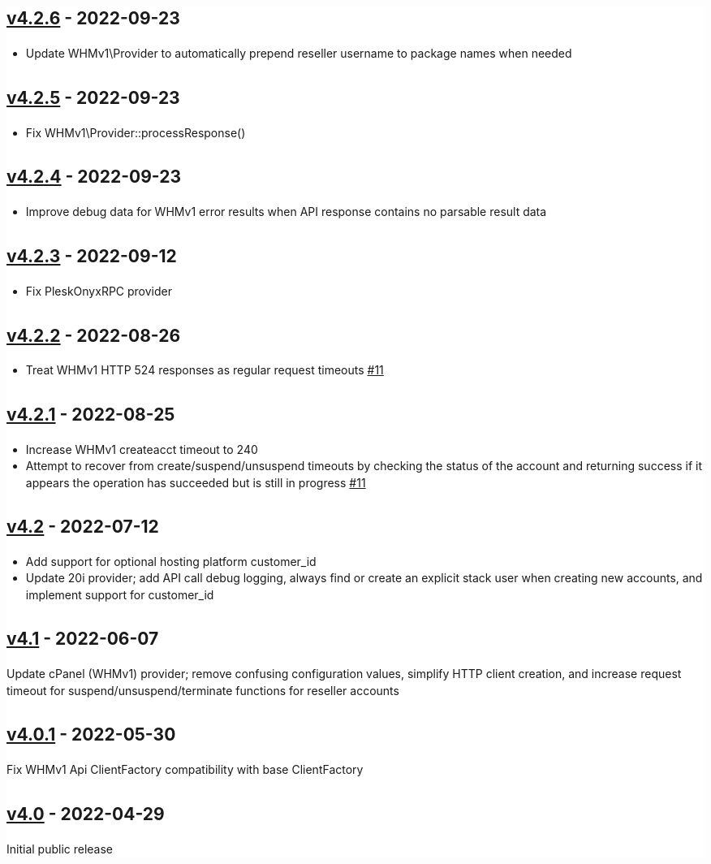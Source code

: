 ## [v4.2.6](https://github.com/upmind-automation/provision-provider-shared-hosting/releases/tag/v4.2.6) - 2022-09-23

- Update WHMv1\Provider to automatically prepend reseller username to package names
  when needed

## [v4.2.5](https://github.com/upmind-automation/provision-provider-shared-hosting/releases/tag/v4.2.5) - 2022-09-23

- Fix WHMv1\Provider::processResponse()

## [v4.2.4](https://github.com/upmind-automation/provision-provider-shared-hosting/releases/tag/v4.2.4) - 2022-09-23

- Improve debug data for WHMv1 error results when API response contains no parsable
  result data

## [v4.2.3](https://github.com/upmind-automation/provision-provider-shared-hosting/releases/tag/v4.2.3) - 2022-09-12

- Fix PleskOnyxRPC provider

## [v4.2.2](https://github.com/upmind-automation/provision-provider-shared-hosting/releases/tag/v4.2.2) - 2022-08-26

- Treat WHMv1 HTTP 524 responses as regular request timeouts [#11](https://github.com/upmind-automation/provision-provider-shared-hosting/issues/11)

## [v4.2.1](https://github.com/upmind-automation/provision-provider-shared-hosting/releases/tag/v4.2.1) - 2022-08-25

- Increase WHMv1 createacct timeout to 240
- Attempt to recover from create/suspend/unsuspend timeouts by checking the status
  of the account and returning success if it appears the operation has succeeded
  but is still in progress [#11](https://github.com/upmind-automation/provision-provider-shared-hosting/issues/11)

## [v4.2](https://github.com/upmind-automation/provision-provider-shared-hosting/releases/tag/v4.2) - 2022-07-12

- Add support for optional hosting platform customer_id
- Update 20i provider; add API call debug logging, always find or create an
  explicit stack user when creating new accounts, and implement support for customer_id

## [v4.1](https://github.com/upmind-automation/provision-provider-shared-hosting/releases/tag/v4.1) - 2022-06-07

Update cPanel (WHMv1) provider; remove confusing configuration values, simplify
HTTP client creation, and increase request timeout for suspend/unsuspend/terminate
functions for reseller accounts
## [v4.0.1](https://github.com/upmind-automation/provision-provider-shared-hosting/releases/tag/v4.0.1) - 2022-05-30

Fix WHMv1 Api ClientFactory compatibility with base ClientFactory

## [v4.0](https://github.com/upmind-automation/provision-provider-shared-hosting/releases/tag/v4.0) - 2022-04-29

Initial public release
